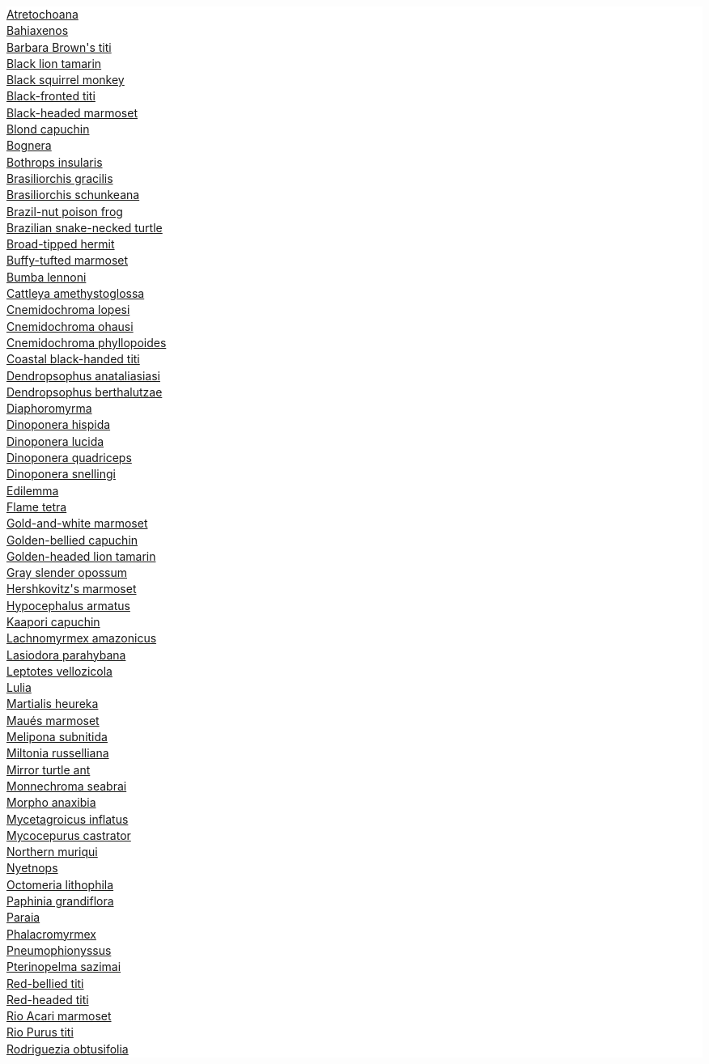 [Atretochoana](https://en.wikipedia.org/wiki/Atretochoana)<br>
[Bahiaxenos](https://en.wikipedia.org/wiki/Bahiaxenos)<br>
[Barbara Brown's titi](https://en.wikipedia.org/wiki/Barbara_Brown%27s_titi)<br>
[Black lion tamarin](https://en.wikipedia.org/wiki/Black_lion_tamarin)<br>
[Black squirrel monkey](https://en.wikipedia.org/wiki/Black_squirrel_monkey)<br>
[Black-fronted titi](https://en.wikipedia.org/wiki/Black-fronted_titi)<br>
[Black-headed marmoset](https://en.wikipedia.org/wiki/Black-headed_marmoset)<br>
[Blond capuchin](https://en.wikipedia.org/wiki/Blond_capuchin)<br>
[Bognera](https://en.wikipedia.org/wiki/Bognera)<br>
[Bothrops insularis](https://en.wikipedia.org/wiki/Bothrops_insularis)<br>
[Brasiliorchis gracilis](https://en.wikipedia.org/wiki/Brasiliorchis_gracilis)<br>
[Brasiliorchis schunkeana](https://en.wikipedia.org/wiki/Brasiliorchis_schunkeana)<br>
[Brazil-nut poison frog](https://en.wikipedia.org/wiki/Brazil-nut_poison_frog)<br>
[Brazilian snake-necked turtle](https://en.wikipedia.org/wiki/Brazilian_snake-necked_turtle)<br>
[Broad-tipped hermit](https://en.wikipedia.org/wiki/Broad-tipped_hermit)<br>
[Buffy-tufted marmoset](https://en.wikipedia.org/wiki/Buffy-tufted_marmoset)<br>
[Bumba lennoni](https://en.wikipedia.org/wiki/Bumba_lennoni)<br>
[Cattleya amethystoglossa](https://en.wikipedia.org/wiki/Cattleya_amethystoglossa)<br>
[Cnemidochroma lopesi](https://en.wikipedia.org/wiki/Cnemidochroma_lopesi)<br>
[Cnemidochroma ohausi](https://en.wikipedia.org/wiki/Cnemidochroma_ohausi)<br>
[Cnemidochroma phyllopoides](https://en.wikipedia.org/wiki/Cnemidochroma_phyllopoides)<br>
[Coastal black-handed titi](https://en.wikipedia.org/wiki/Coastal_black-handed_titi)<br>
[Dendropsophus anataliasiasi](https://en.wikipedia.org/wiki/Dendropsophus_anataliasiasi)<br>
[Dendropsophus berthalutzae](https://en.wikipedia.org/wiki/Dendropsophus_berthalutzae)<br>
[Diaphoromyrma](https://en.wikipedia.org/wiki/Diaphoromyrma)<br>
[Dinoponera hispida](https://en.wikipedia.org/wiki/Dinoponera_hispida)<br>
[Dinoponera lucida](https://en.wikipedia.org/wiki/Dinoponera_lucida)<br>
[Dinoponera quadriceps](https://en.wikipedia.org/wiki/Dinoponera_quadriceps)<br>
[Dinoponera snellingi](https://en.wikipedia.org/wiki/Dinoponera_snellingi)<br>
[Edilemma](https://en.wikipedia.org/wiki/Edilemma)<br>
[Flame tetra](https://en.wikipedia.org/wiki/Flame_tetra)<br>
[Gold-and-white marmoset](https://en.wikipedia.org/wiki/Gold-and-white_marmoset)<br>
[Golden-bellied capuchin](https://en.wikipedia.org/wiki/Golden-bellied_capuchin)<br>
[Golden-headed lion tamarin](https://en.wikipedia.org/wiki/Golden-headed_lion_tamarin)<br>
[Gray slender opossum](https://en.wikipedia.org/wiki/Gray_slender_opossum)<br>
[Hershkovitz's marmoset](https://en.wikipedia.org/wiki/Hershkovitz%27s_marmoset)<br>
[Hypocephalus armatus](https://en.wikipedia.org/wiki/Hypocephalus_armatus)<br>
[Kaapori capuchin](https://en.wikipedia.org/wiki/Kaapori_capuchin)<br>
[Lachnomyrmex amazonicus](https://en.wikipedia.org/wiki/Lachnomyrmex_amazonicus)<br>
[Lasiodora parahybana](https://en.wikipedia.org/wiki/Lasiodora_parahybana)<br>
[Leptotes vellozicola](https://en.wikipedia.org/wiki/Leptotes_vellozicola)<br>
[Lulia](https://en.wikipedia.org/wiki/Lulia)<br>
[Martialis heureka](https://en.wikipedia.org/wiki/Martialis_heureka)<br>
[Maués marmoset](https://en.wikipedia.org/wiki/Mau%C3%A9s_marmoset)<br>
[Melipona subnitida](https://en.wikipedia.org/wiki/Melipona_subnitida)<br>
[Miltonia russelliana](https://en.wikipedia.org/wiki/Miltonia_russelliana)<br>
[Mirror turtle ant](https://en.wikipedia.org/wiki/Mirror_turtle_ant)<br>
[Monnechroma seabrai](https://en.wikipedia.org/wiki/Monnechroma_seabrai)<br>
[Morpho anaxibia](https://en.wikipedia.org/wiki/Morpho_anaxibia)<br>
[Mycetagroicus inflatus](https://en.wikipedia.org/wiki/Mycetagroicus_inflatus)<br>
[Mycocepurus castrator](https://en.wikipedia.org/wiki/Mycocepurus_castrator)<br>
[Northern muriqui](https://en.wikipedia.org/wiki/Northern_muriqui)<br>
[Nyetnops](https://en.wikipedia.org/wiki/Nyetnops)<br>
[Octomeria lithophila](https://en.wikipedia.org/wiki/Octomeria_lithophila)<br>
[Paphinia grandiflora](https://en.wikipedia.org/wiki/Paphinia_grandiflora)<br>
[Paraia](https://en.wikipedia.org/wiki/Paraia)<br>
[Phalacromyrmex](https://en.wikipedia.org/wiki/Phalacromyrmex)<br>
[Pneumophionyssus](https://en.wikipedia.org/wiki/Pneumophionyssus)<br>
[Pterinopelma sazimai](https://en.wikipedia.org/wiki/Pterinopelma_sazimai)<br>
[Red-bellied titi](https://en.wikipedia.org/wiki/Red-bellied_titi)<br>
[Red-headed titi](https://en.wikipedia.org/wiki/Red-headed_titi)<br>
[Rio Acari marmoset](https://en.wikipedia.org/wiki/Rio_Acari_marmoset)<br>
[Rio Purus titi](https://en.wikipedia.org/wiki/Rio_Purus_titi)<br>
[Rodriguezia obtusifolia](https://en.wikipedia.org/wiki/Rodriguezia_obtusifolia)<br>